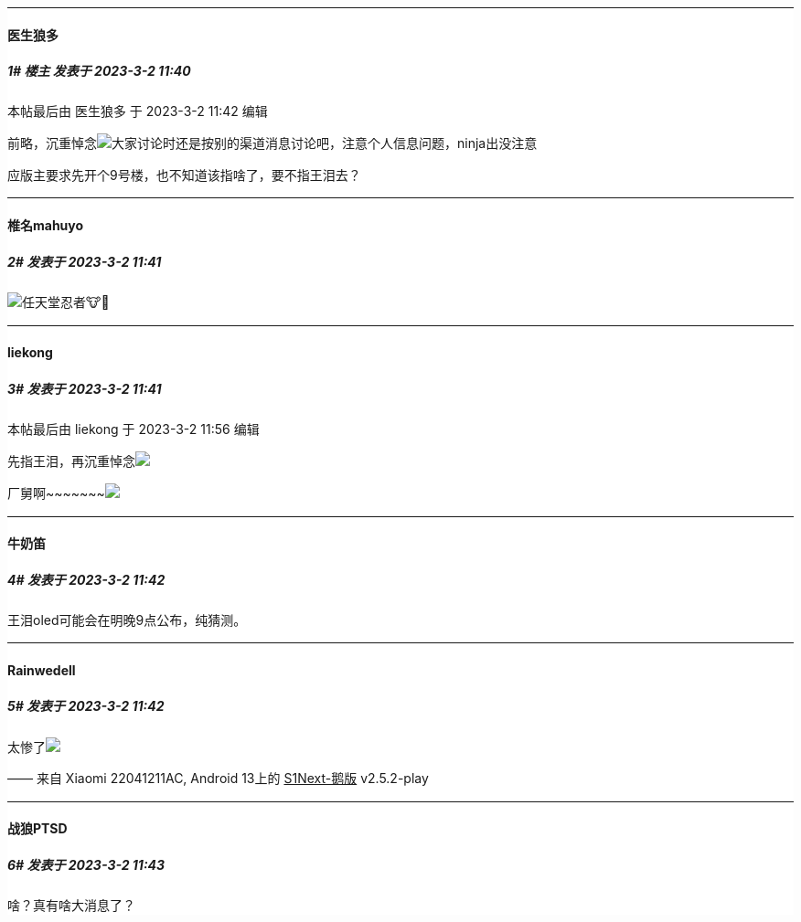 
*****

####  医生狼多  
##### 1#       楼主       发表于 2023-3-2 11:40

 本帖最后由 医生狼多 于 2023-3-2 11:42 编辑 

前略，沉重悼念<img src="https://static.saraba1st.com/image/smiley/face2017/139.png" referrerpolicy="no-referrer">大家讨论时还是按别的渠道消息讨论吧，注意个人信息问题，ninja出没注意

应版主要求先开个9号楼，也不知道该指啥了，要不指王泪去？

*****

####  椎名mahuyo  
##### 2#       发表于 2023-3-2 11:41

<img src="https://static.saraba1st.com/image/smiley/face2017/037.png" referrerpolicy="no-referrer">任天堂忍者🐮🍺

*****

####  liekong  
##### 3#       发表于 2023-3-2 11:41

 本帖最后由 liekong 于 2023-3-2 11:56 编辑 

先指王泪，再沉重悼念<img src="https://static.saraba1st.com/image/smiley/face2017/138.png" referrerpolicy="no-referrer">

厂舅啊~~~~~~~<img src="https://static.saraba1st.com/image/smiley/face2017/139.png" referrerpolicy="no-referrer"> 

*****

####  牛奶笛  
##### 4#       发表于 2023-3-2 11:42

王泪oled可能会在明晚9点公布，纯猜测。

*****

####  Rainwedell  
##### 5#       发表于 2023-3-2 11:42

太惨了<img src="https://static.saraba1st.com/image/smiley/face2017/130.png" referrerpolicy="no-referrer">

—— 来自 Xiaomi 22041211AC, Android 13上的 [S1Next-鹅版](https://github.com/ykrank/S1-Next/releases) v2.5.2-play

*****

####  战狼PTSD  
##### 6#       发表于 2023-3-2 11:43

啥？真有啥大消息了？
